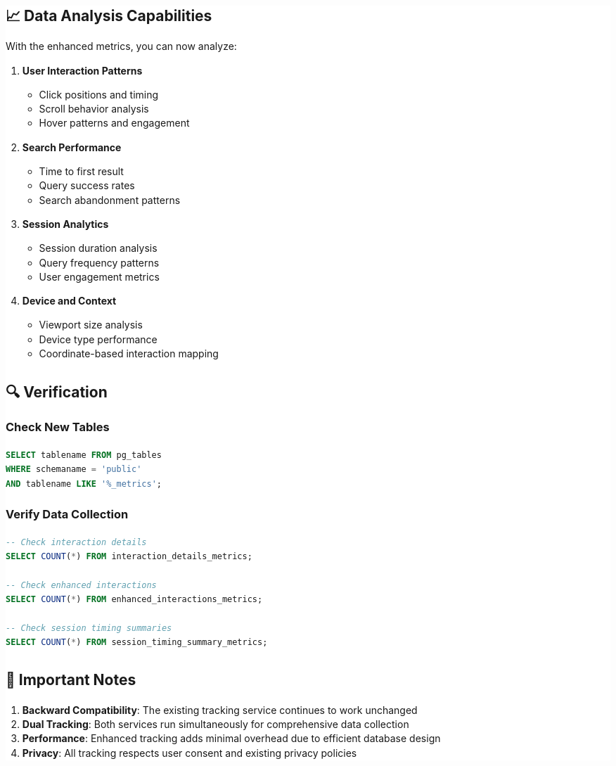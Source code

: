## 📈 Data Analysis Capabilities

With the enhanced metrics, you can now analyze:

1. **User Interaction Patterns**
   - Click positions and timing
   - Scroll behavior analysis
   - Hover patterns and engagement

2. **Search Performance**
   - Time to first result
   - Query success rates
   - Search abandonment patterns

3. **Session Analytics**
   - Session duration analysis
   - Query frequency patterns
   - User engagement metrics

4. **Device and Context**
   - Viewport size analysis
   - Device type performance
   - Coordinate-based interaction mapping

## 🔍 Verification

### Check New Tables
```sql
SELECT tablename FROM pg_tables 
WHERE schemaname = 'public' 
AND tablename LIKE '%_metrics';
```

### Verify Data Collection
```sql
-- Check interaction details
SELECT COUNT(*) FROM interaction_details_metrics;

-- Check enhanced interactions
SELECT COUNT(*) FROM enhanced_interactions_metrics;

-- Check session timing summaries
SELECT COUNT(*) FROM session_timing_summary_metrics;
```

## 🚨 Important Notes

1. **Backward Compatibility**: The existing tracking service continues to work unchanged
2. **Dual Tracking**: Both services run simultaneously for comprehensive data collection
3. **Performance**: Enhanced tracking adds minimal overhead due to efficient database design
4. **Privacy**: All tracking respects user consent and existing privacy policies

